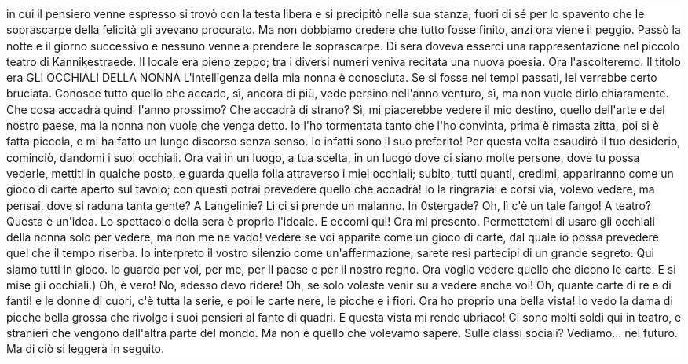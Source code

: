 in cui il pensiero venne espresso si trovò con la testa libera e si
precipitò nella sua stanza, fuori di sé per lo spavento che le
soprascarpe della felicità gli avevano procurato.
Ma non dobbiamo credere che tutto fosse finito, anzi ora viene il
peggio.
Passò la notte e il giorno successivo e nessuno venne a prendere le
soprascarpe.
Di sera doveva esserci una rappresentazione nel piccolo teatro di
Kannikestraede. Il locale era pieno zeppo; tra i diversi numeri veniva
recitata una nuova poesia. Ora l'ascolteremo. Il titolo era
GLI OCCHIALI DELLA NONNA
L'intelligenza della mia nonna è conosciuta.
Se si fosse nei tempi passati, lei verrebbe certo bruciata.
Conosce tutto quello che accade, sì, ancora di più,
vede persino nell'anno venturo, sì,
ma non vuole dirlo chiaramente.
Che cosa accadrà quindi l'anno prossimo?
Che accadrà di strano? Sì, mi piacerebbe vedere
il mio destino, quello dell'arte e del nostro paese,
ma la nonna non vuole che venga detto.
Io l'ho tormentata tanto che l'ho convinta,
prima è rimasta zitta, poi si è fatta piccola,
e mi ha fatto un lungo discorso senza senso.
Io infatti sono il suo preferito!
Per questa volta esaudirò il tuo desiderio,
cominciò, dandomi i suoi occhiali.
Ora vai in un luogo, a tua scelta,
in un luogo dove ci siano molte persone,
dove tu possa vederle, mettiti in qualche posto,
e guarda quella folla attraverso i miei occhiali;
subito, tutti quanti, credimi,
appariranno come un gioco di carte aperto sul tavolo;
con questi potrai prevedere quello che accadrà!
Io la ringraziai e corsi via, volevo vedere,
ma pensai, dove si raduna tanta gente?
A Langelinie? Lì ci si prende un malanno.
In 0stergade? Oh, lì c'è un tale fango!
A teatro? Questa è un'idea.
Lo spettacolo della sera è proprio l'ideale.
E eccomi qui! Ora mi presento.
Permettetemi di usare gli occhiali della nonna
solo per vedere, ma non me ne vado!
vedere se voi apparite come un gioco di carte,
dal quale io possa prevedere quel che il tempo riserba.
Io interpreto il vostro silenzio come un'affermazione,
sarete resi partecipi di un grande segreto.
Qui siamo tutti in gioco. Io guardo per voi, per me,
per il paese e per il nostro regno.
Ora voglio vedere quello che dicono le carte.
E si mise gli occhiali.)
Oh, è vero! No, adesso devo ridere!
Oh, se solo voleste venir su a vedere anche voi!
Oh, quante carte di re e di fanti!
e le donne di cuori, c'è tutta la serie,
e poi le carte nere, le picche e i fiori.
Ora ho proprio una bella vista!
Io vedo la dama di picche bella grossa
che rivolge i suoi pensieri al fante di quadri.
E questa vista mi rende ubriaco!
Ci sono molti soldi qui in teatro,
e stranieri che vengono dall'altra parte del mondo.
Ma non è quello che volevamo sapere.
Sulle classi sociali? Vediamo... nel futuro.
Ma di ciò si leggerà in seguito.